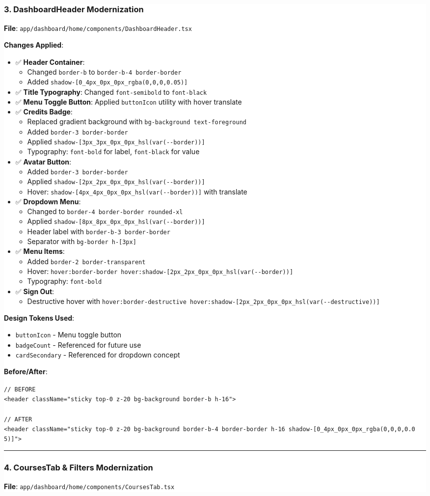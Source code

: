 
### 3. DashboardHeader Modernization

**File**: `app/dashboard/home/components/DashboardHeader.tsx`

**Changes Applied**:
- ✅ **Header Container**:
  - Changed `border-b` to `border-b-4 border-border`
  - Added `shadow-[0_4px_0px_0px_rgba(0,0,0,0.05)]`
- ✅ **Title Typography**: Changed `font-semibold` to `font-black`
- ✅ **Menu Toggle Button**: Applied `buttonIcon` utility with hover translate
- ✅ **Credits Badge**:
  - Replaced gradient background with `bg-background text-foreground`
  - Added `border-3 border-border`
  - Applied `shadow-[3px_3px_0px_0px_hsl(var(--border))]`
  - Typography: `font-bold` for label, `font-black` for value
- ✅ **Avatar Button**:
  - Added `border-3 border-border`
  - Applied `shadow-[2px_2px_0px_0px_hsl(var(--border))]`
  - Hover: `shadow-[4px_4px_0px_0px_hsl(var(--border))]` with translate
- ✅ **Dropdown Menu**:
  - Changed to `border-4 border-border rounded-xl`
  - Applied `shadow-[8px_8px_0px_0px_hsl(var(--border))]`
  - Header label with `border-b-3 border-border`
  - Separator with `bg-border h-[3px]`
- ✅ **Menu Items**:
  - Added `border-2 border-transparent`
  - Hover: `hover:border-border hover:shadow-[2px_2px_0px_0px_hsl(var(--border))]`
  - Typography: `font-bold`
- ✅ **Sign Out**:
  - Destructive hover with `hover:border-destructive hover:shadow-[2px_2px_0px_0px_hsl(var(--destructive))]`

**Design Tokens Used**:
- `buttonIcon` - Menu toggle button
- `badgeCount` - Referenced for future use
- `cardSecondary` - Referenced for dropdown concept

**Before/After**:
```tsx
// BEFORE
<header className="sticky top-0 z-20 bg-background border-b h-16">

// AFTER
<header className="sticky top-0 z-20 bg-background border-b-4 border-border h-16 shadow-[0_4px_0px_0px_rgba(0,0,0,0.05)]">
```

---

### 4. CoursesTab & Filters Modernization

**File**: `app/dashboard/home/components/CoursesTab.tsx`
